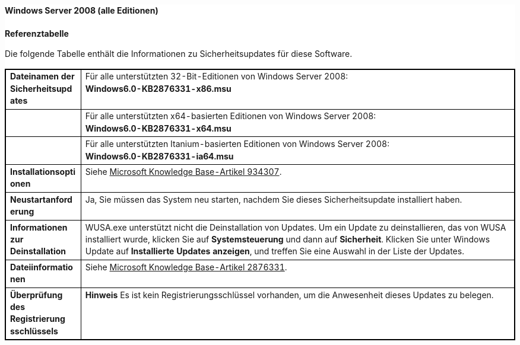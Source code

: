 </tbody>
</table>
  
#### Windows Server 2008 (alle Editionen)
  
**Referenztabelle**
  
Die folgende Tabelle enthält die Informationen zu Sicherheitsupdates für diese Software.

<p> </p>
<table style="border:1px solid black;">
<tbody>
<tr class="odd">
<td style="border:1px solid black;"><strong>Dateinamen der Sicherheitsupdates</strong></td>
<td style="border:1px solid black;">Für alle unterstützten 32-Bit-Editionen von Windows Server 2008:<br />
<strong>Windows6.0-KB2876331-x86.msu</strong></td>
</tr>
<tr class="even">
<td style="border:1px solid black;"></td>
<td style="border:1px solid black;">Für alle unterstützten x64-basierten Editionen von Windows Server 2008:<br />
<strong>Windows6.0-KB2876331-x64.msu</strong></td>
</tr>
<tr class="odd">
<td style="border:1px solid black;"></td>
<td style="border:1px solid black;">Für alle unterstützten Itanium-basierten Editionen von Windows Server 2008:<br />
<strong>Windows6.0-KB2876331-ia64.msu</strong></td>
</tr>
<tr class="even">
<td style="border:1px solid black;"><strong>Installationsoptionen</strong></td>
<td style="border:1px solid black;">Siehe <a href="http://support.microsoft.com/kb/934307">Microsoft Knowledge Base-Artikel 934307</a>.</td>
</tr>
<tr class="odd">
<td style="border:1px solid black;"><strong>Neustartanforderung</strong></td>
<td style="border:1px solid black;">Ja, Sie müssen das System neu starten, nachdem Sie dieses Sicherheitsupdate installiert haben.</td>
</tr>
<tr class="even">
<td style="border:1px solid black;"><strong>Informationen zur</strong> <strong>Deinstallation</strong></td>
<td style="border:1px solid black;">WUSA.exe unterstützt nicht die Deinstallation von Updates. Um ein Update zu deinstallieren, das von WUSA installiert wurde, klicken Sie auf <strong>Systemsteuerung</strong> und dann auf <strong>Sicherheit</strong>. Klicken Sie unter Windows Update auf <strong>Installierte Updates anzeigen</strong>, und treffen Sie eine Auswahl in der Liste der Updates.</td>
</tr>
<tr class="odd">
<td style="border:1px solid black;"><strong>Dateiinformationen</strong></td>
<td style="border:1px solid black;">Siehe <a href="http://support.microsoft.com/kb/2876331">Microsoft Knowledge Base-Artikel 2876331</a>.</td>
</tr>
<tr class="even">
<td style="border:1px solid black;"><strong>Überprüfung des</strong> <strong>Registrierung</strong> <strong>sschlüssels</strong></td>
<td style="border:1px solid black;"><strong>Hinweis</strong> Es ist kein Registrierungsschlüssel vorhanden, um die Anwesenheit dieses Updates zu belegen.</td>
</tr>
</tbody>
</table>
  